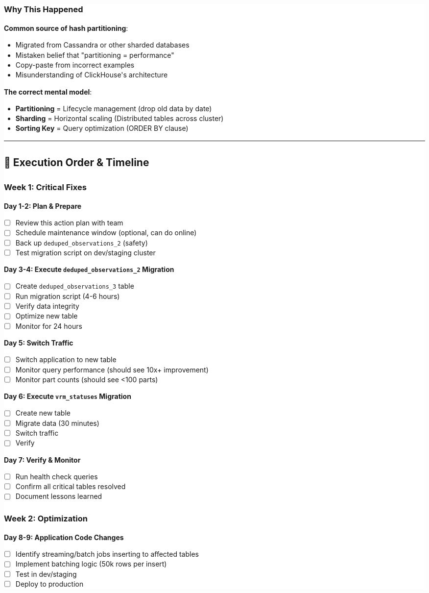 ### Why This Happened

**Common source of hash partitioning**:
- Migrated from Cassandra or other sharded databases
- Mistaken belief that "partitioning = performance"
- Copy-paste from incorrect examples
- Misunderstanding of ClickHouse's architecture

**The correct mental model**:
- **Partitioning** = Lifecycle management (drop old data by date)
- **Sharding** = Horizontal scaling (Distributed tables across cluster)
- **Sorting Key** = Query optimization (ORDER BY clause)

---

## 🎯 Execution Order & Timeline

### Week 1: Critical Fixes

**Day 1-2: Plan & Prepare**
- [ ] Review this action plan with team
- [ ] Schedule maintenance window (optional, can do online)
- [ ] Back up `deduped_observations_2` (safety)
- [ ] Test migration script on dev/staging cluster

**Day 3-4: Execute `deduped_observations_2` Migration**
- [ ] Create `deduped_observations_3` table
- [ ] Run migration script (4-6 hours)
- [ ] Verify data integrity
- [ ] Optimize new table
- [ ] Monitor for 24 hours

**Day 5: Switch Traffic**
- [ ] Switch application to new table
- [ ] Monitor query performance (should see 10x+ improvement)
- [ ] Monitor part counts (should see <100 parts)

**Day 6: Execute `vrm_statuses` Migration**
- [ ] Create new table
- [ ] Migrate data (30 minutes)
- [ ] Switch traffic
- [ ] Verify

**Day 7: Verify & Monitor**
- [ ] Run health check queries
- [ ] Confirm all critical tables resolved
- [ ] Document lessons learned

### Week 2: Optimization

**Day 8-9: Application Code Changes**
- [ ] Identify streaming/batch jobs inserting to affected tables
- [ ] Implement batching logic (50k rows per insert)
- [ ] Test in dev/staging
- [ ] Deploy to production
